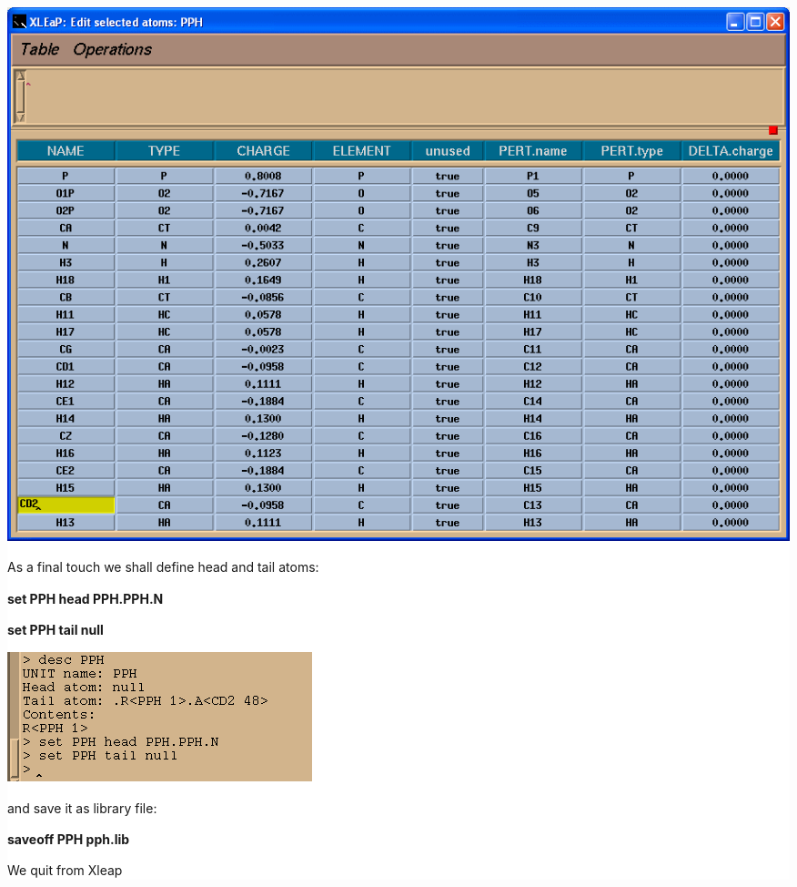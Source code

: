 ![img](table-pph-renamed.gif)

As a final touch we shall define head and tail atoms:

**set PPH head PPH.PPH.N**

**set PPH tail null**

![img](xleap-pph-head.gif)

and save it as library file:

**saveoff PPH pph.lib**

 

We quit from Xleap
